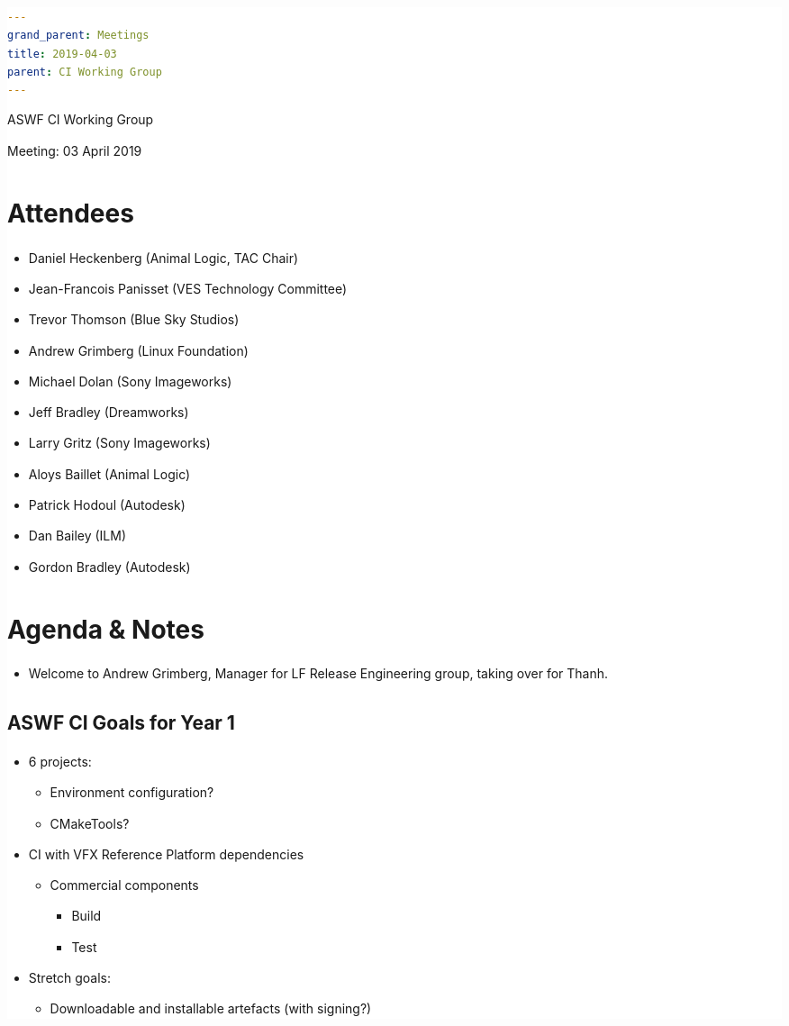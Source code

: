 ```yaml
---
grand_parent: Meetings
title: 2019-04-03
parent: CI Working Group
---
```

ASWF CI Working Group

Meeting:   03 April 2019

# Attendees

* Daniel Heckenberg (Animal Logic, TAC Chair)

* Jean-Francois Panisset (VES Technology Committee)

* Trevor Thomson (Blue Sky Studios)

* Andrew Grimberg (Linux Foundation)

* Michael Dolan (Sony Imageworks)

* Jeff Bradley (Dreamworks)

* Larry Gritz (Sony Imageworks)

* Aloys Baillet (Animal Logic)

* Patrick Hodoul (Autodesk)

* Dan Bailey (ILM)

* Gordon Bradley (Autodesk)

# Agenda & Notes

* Welcome to Andrew Grimberg, Manager for LF Release Engineering group, taking over for Thanh.

## ASWF CI Goals for Year 1

* 6 projects:

    * Environment configuration?

    * CMakeTools?

* CI with VFX Reference Platform dependencies

    * Commercial components

        * Build

        * Test

* Stretch goals:  

    * Downloadable and installable artefacts (with signing?)
